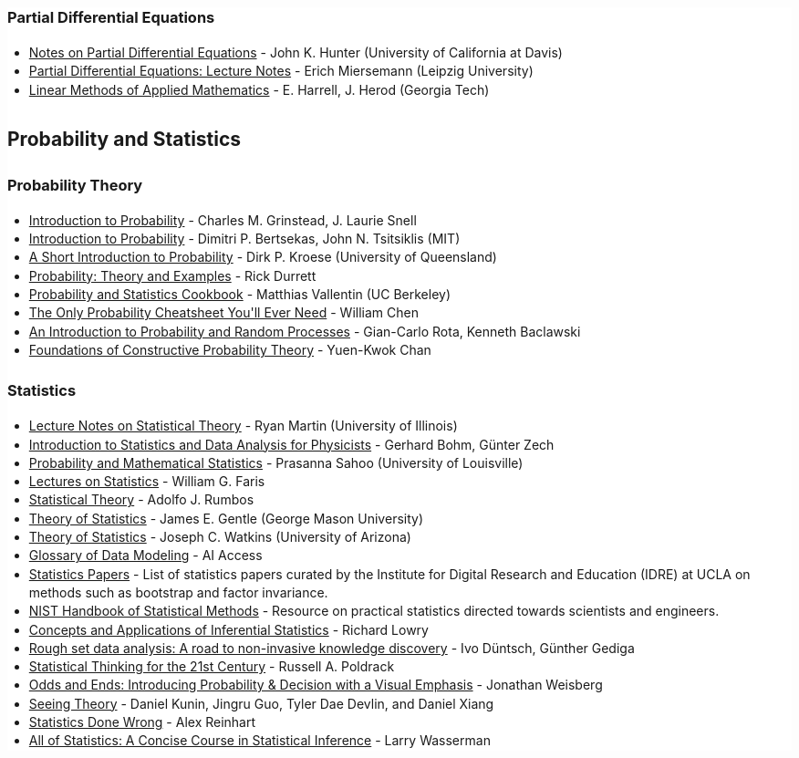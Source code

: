 ### Partial Differential Equations

- [Notes on Partial Differential Equations](https://www.math.ucdavis.edu/~hunter/pdes/pde_notes.pdf) - John K. Hunter (University of California at Davis)
- [Partial Differential Equations: Lecture Notes](http://www.math.uni-leipzig.de/~miersemann/pdebook.pdf) - Erich Miersemann (Leipzig University)
- [Linear Methods of Applied Mathematics](http://www.mathphysics.com/pde/) - E. Harrell, J. Herod (Georgia Tech)

## Probability and Statistics

### Probability Theory

- [Introduction to Probability](https://www.dartmouth.edu/~chance/teaching_aids/books_articles/probability_book/amsbook.mac.pdf) - Charles M. Grinstead, J. Laurie Snell
- [Introduction to Probability](http://vfu.bg/en/e-Learning/Math--Bertsekas_Tsitsiklis_Introduction_to_probability.pdf) - Dimitri P. Bertsekas, John N. Tsitsiklis (MIT)
- [A Short Introduction to Probability](http://www.maths.uq.edu.au/~kroese/asitp.pdf) - Dirk P. Kroese (University of Queensland)
- [Probability: Theory and Examples](https://www.math.duke.edu/~rtd/PTE/PTE4_1.pdf) - Rick Durrett
- [Probability and Statistics Cookbook](https://github.com/mavam/stat-cookbook/releases/download/0.2.3/stat-cookbook.pdf) - Matthias Vallentin (UC Berkeley)
- [The Only Probability Cheatsheet You'll Ever Need](http://www.wzchen.com/probability-cheatsheet/) - William Chen
- [An Introduction to Probability and Random Processes](http://www.ellerman.org/Davids-Stuff/Maths/Rota-Baclawski-Prob-Theory-79.pdf) - Gian-Carlo Rota, Kenneth Baclawski
- [Foundations of Constructive Probability Theory](https://arxiv.org/pdf/1906.01803.pdf) - Yuen-Kwok Chan

### Statistics

- [Lecture Notes on Statistical Theory](http://homepages.math.uic.edu/~rgmartin/Teaching/Stat411/Notes/411notes.pdf) - Ryan Martin (University of Illinois)
- [Introduction to Statistics and Data Analysis for Physicists](http://www-library.desy.de/preparch/books/vstatmp_engl.pdf) - Gerhard Bohm, Günter Zech
- [Probability and Mathematical Statistics](http://www.iiserpune.ac.in/~ayan/MTH201/Sahoo_textbook.pdf) - Prasanna Sahoo (University of Louisville)
- [Lectures on Statistics](http://math.arizona.edu/~faris/stat.pdf) - William G. Faris
- [Statistical Theory](http://pages.pomona.edu/~ajr04747/Fall2009/Math152/Notes/Math152NotesFall09.pdf) - Adolfo J. Rumbos
- [Theory of Statistics](http://mason.gmu.edu/~jgentle/books/MathStat.pdf) - James E. Gentle (George Mason University)
- [Theory of Statistics](http://math.arizona.edu/~jwatkins/notests.pdf) - Joseph C. Watkins (University of Arizona)
- [Glossary of Data Modeling](https://web.archive.org/web/20130523134625/http://www.aiaccess.net/e_gm.htm) - AI Access
- [Statistics Papers](http://www.ats.ucla.edu/stat/papers/) - List of statistics papers curated by the Institute for Digital Research and Education (IDRE) at UCLA on methods such as bootstrap and factor invariance.
- [NIST Handbook of Statistical Methods](http://itl.nist.gov/div898/handbook/index.htm) - Resource on practical statistics directed towards scientists and engineers.
- [Concepts and Applications of Inferential Statistics](http://vassarstats.net/textbook/) - Richard Lowry
- [Rough set data analysis: A road to non-invasive knowledge discovery](http://www.cosc.brocku.ca/~duentsch/papers/methprimer2.html) - Ivo Düntsch, Günther Gediga
- [Statistical Thinking for the 21st Century](https://statsthinking21.org/) - Russell A. Poldrack
- [Odds and Ends: Introducing Probability & Decision with a Visual Emphasis](https://jonathanweisberg.org/vip/) - Jonathan Weisberg
- [Seeing Theory](https://seeing-theory.brown.edu/) - Daniel Kunin, Jingru Guo, Tyler Dae Devlin, and Daniel Xiang
- [Statistics Done Wrong](https://www.statisticsdonewrong.com/) - Alex Reinhart
- [All of Statistics: A Concise Course in Statistical Inference](https://link.springer.com/book/10.1007/978-0-387-21736-9) - Larry Wasserman